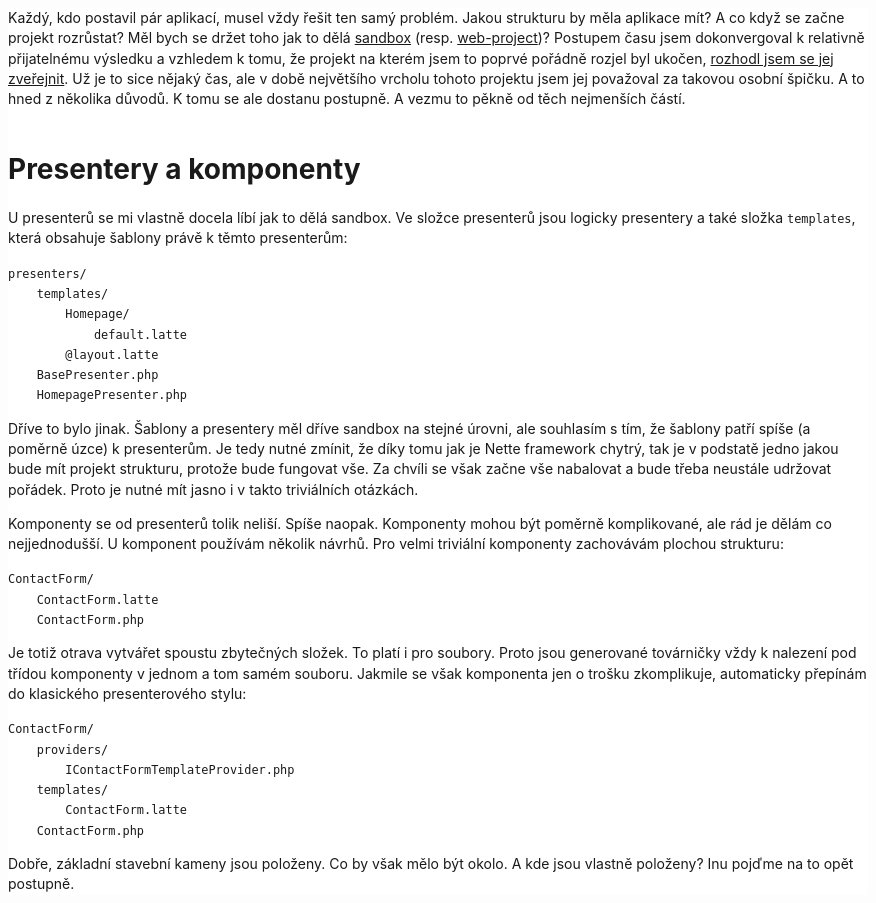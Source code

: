 Každý, kdo postavil pár aplikací, musel vždy řešit ten samý problém. Jakou strukturu by měla aplikace mít? A co když se začne projekt rozrůstat? Měl bych se držet toho jak to dělá [sandbox](https://github.com/nette/sandbox) (resp. [web-project](https://github.com/nette/web-project))? Postupem času jsem dokonvergoval k relativně přijatelnému výsledku a vzhledem k tomu, že projekt na kterém jsem to poprvé pořádně rozjel byl ukočen, [rozhodl jsem se jej zveřejnit](https://github.com/mrtnzlml/CMS-lite). Už je to sice nějaký čas, ale v době největšího vrcholu tohoto projektu jsem jej považoval za takovou osobní špičku. A to hned z několika důvodů. K tomu se ale dostanu postupně. A vezmu to pěkně od těch nejmenších částí.

Presentery a komponenty
=======================
U presenterů se mi vlastně docela líbí jak to dělá sandbox. Ve složce presenterů jsou logicky presentery a také složka `templates`, která obsahuje šablony právě k těmto presenterům:

```
presenters/
    templates/
        Homepage/
            default.latte
        @layout.latte
    BasePresenter.php
    HomepagePresenter.php
```

Dříve to bylo jinak. Šablony a presentery měl dříve sandbox na stejné úrovni, ale souhlasím s tím, že šablony patří spíše (a poměrně úzce) k presenterům. Je tedy nutné zmínit, že díky tomu jak je Nette framework chytrý, tak je v podstatě jedno jakou bude mít projekt strukturu, protože bude fungovat vše. Za chvíli se však začne vše nabalovat a bude třeba neustále udržovat pořádek. Proto je nutné mít jasno i v takto triviálních otázkách.

Komponenty se od presenterů tolik neliší. Spíše naopak. Komponenty mohou být poměrně komplikované, ale rád je dělám co nejjednodušší. U komponent používám několik návrhů. Pro velmi triviální komponenty zachovávám plochou strukturu:

```
ContactForm/
    ContactForm.latte
    ContactForm.php
```

Je totiž otrava vytvářet spoustu zbytečných složek. To platí i pro soubory. Proto jsou generované továrničky vždy k nalezení pod třídou komponenty v jednom a tom samém souboru. Jakmile se však komponenta jen o trošku zkomplikuje, automaticky přepínám do klasického presenterového stylu:

```
ContactForm/
    providers/
        IContactFormTemplateProvider.php
    templates/
        ContactForm.latte
    ContactForm.php
```

Dobře, základní stavební kameny jsou položeny. Co by však mělo být okolo. A kde jsou vlastně položeny? Inu pojďme na to opět postupně.
